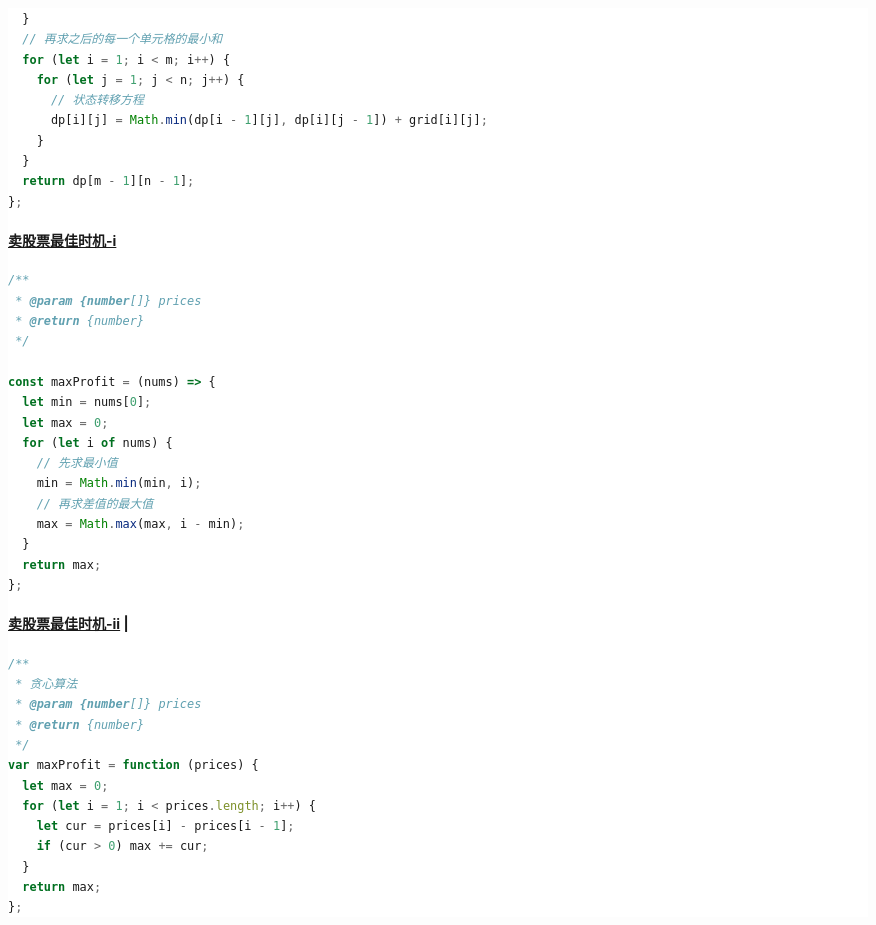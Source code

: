 ```js
  }
  // 再求之后的每一个单元格的最小和
  for (let i = 1; i < m; i++) {
    for (let j = 1; j < n; j++) {
      // 状态转移方程
      dp[i][j] = Math.min(dp[i - 1][j], dp[i][j - 1]) + grid[i][j];
    }
  }
  return dp[m - 1][n - 1];
};
```

#### [卖股票最佳时机-i](https://leetcode-cn.com/problems/best-time-to-buy-and-sell-stock/)

```js
/**
 * @param {number[]} prices
 * @return {number}
 */

const maxProfit = (nums) => {
  let min = nums[0];
  let max = 0;
  for (let i of nums) {
    // 先求最小值
    min = Math.min(min, i);
    // 再求差值的最大值
    max = Math.max(max, i - min);
  }
  return max;
};
```

#### [卖股票最佳时机-ii](https://leetcode-cn.com/problems/best-time-to-buy-and-sell-stock-ii/) |

```js
/**
 * 贪心算法
 * @param {number[]} prices
 * @return {number}
 */
var maxProfit = function (prices) {
  let max = 0;
  for (let i = 1; i < prices.length; i++) {
    let cur = prices[i] - prices[i - 1];
    if (cur > 0) max += cur;
  }
  return max;
};
```
